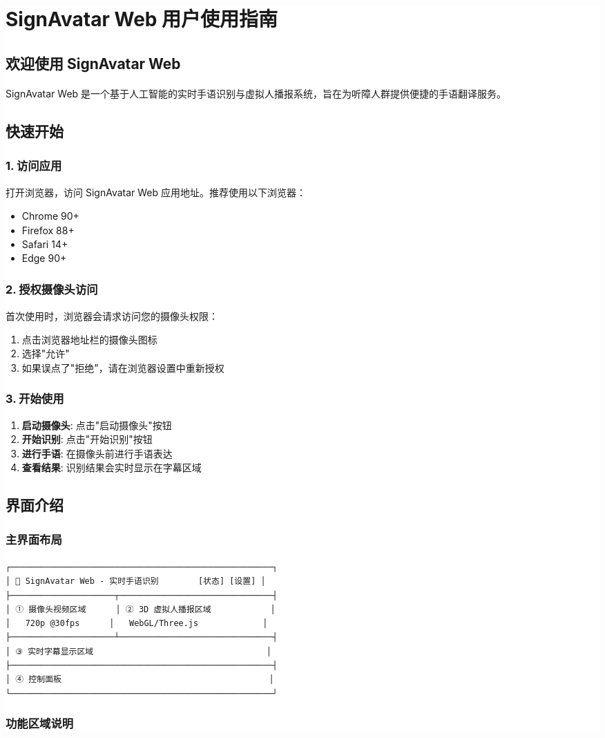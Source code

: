 # SignAvatar Web 用户使用指南

## 欢迎使用 SignAvatar Web

SignAvatar Web 是一个基于人工智能的实时手语识别与虚拟人播报系统，旨在为听障人群提供便捷的手语翻译服务。

## 快速开始

### 1. 访问应用

打开浏览器，访问 SignAvatar Web 应用地址。推荐使用以下浏览器：
- Chrome 90+
- Firefox 88+
- Safari 14+
- Edge 90+

### 2. 授权摄像头访问

首次使用时，浏览器会请求访问您的摄像头权限：
1. 点击浏览器地址栏的摄像头图标
2. 选择"允许"
3. 如果误点了"拒绝"，请在浏览器设置中重新授权

### 3. 开始使用

1. **启动摄像头**: 点击"启动摄像头"按钮
2. **开始识别**: 点击"开始识别"按钮
3. **进行手语**: 在摄像头前进行手语表达
4. **查看结果**: 识别结果会实时显示在字幕区域

## 界面介绍

### 主界面布局

```
┌─────────────────────────────────────────────────────┐
│ 🤖 SignAvatar Web - 实时手语识别        [状态] [设置] │
├─────────────────────┬───────────────────────────────┤
│ ① 摄像头视频区域      │ ② 3D 虚拟人播报区域            │
│   720p @30fps      │   WebGL/Three.js             │
├─────────────────────┴───────────────────────────────┤
│ ③ 实时字幕显示区域                                   │
├─────────────────────────────────────────────────────┤
│ ④ 控制面板                                          │
└─────────────────────────────────────────────────────┘
```

### 功能区域说明
